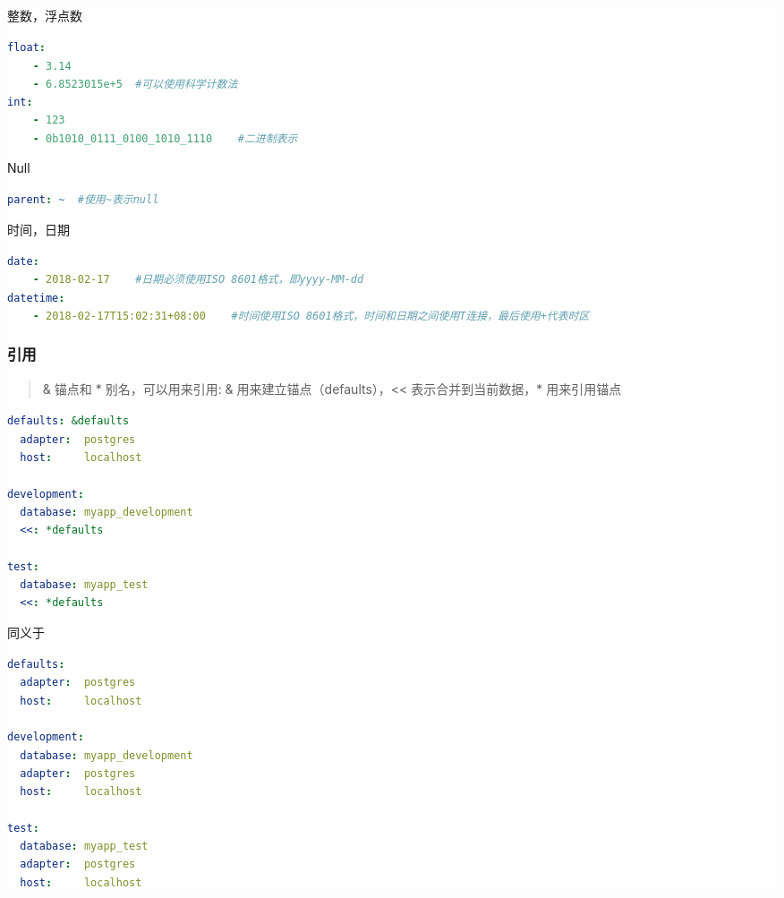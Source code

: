 整数，浮点数

```yaml
float:
    - 3.14
    - 6.8523015e+5  #可以使用科学计数法
int:
    - 123
    - 0b1010_0111_0100_1010_1110    #二进制表示
```

Null

```yaml
parent: ~  #使用~表示null
```

时间，日期

```yaml
date:
    - 2018-02-17    #日期必须使用ISO 8601格式，即yyyy-MM-dd
datetime: 
    - 2018-02-17T15:02:31+08:00    #时间使用ISO 8601格式，时间和日期之间使用T连接，最后使用+代表时区
```
### 引用

> & 锚点和 * 别名，可以用来引用:
> & 用来建立锚点（defaults），<< 表示合并到当前数据，* 用来引用锚点
```yaml
defaults: &defaults
  adapter:  postgres
  host:     localhost

development:
  database: myapp_development
  <<: *defaults

test:
  database: myapp_test
  <<: *defaults
```
同义于
```yaml
defaults:
  adapter:  postgres
  host:     localhost

development:
  database: myapp_development
  adapter:  postgres
  host:     localhost

test:
  database: myapp_test
  adapter:  postgres
  host:     localhost
```
